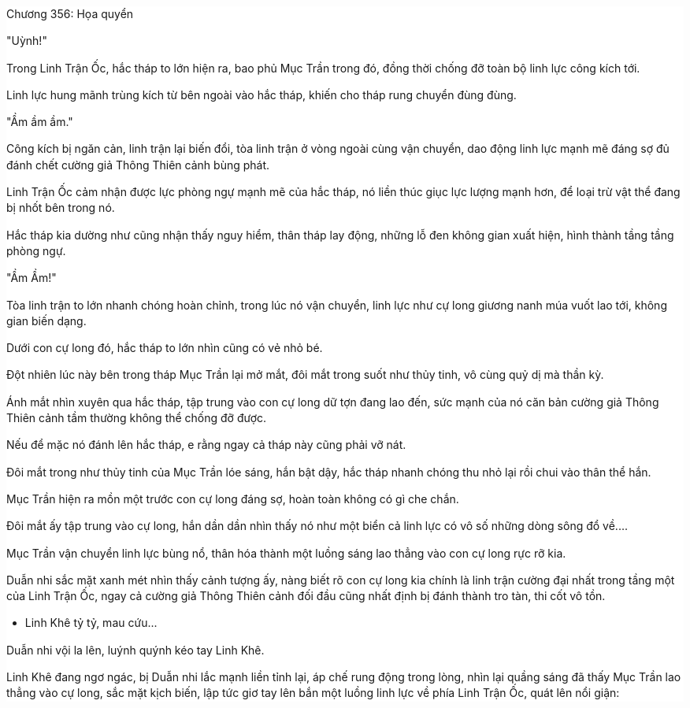 




Chương 356: Họa quyển


"Uỳnh!"

Trong Linh Trận Ốc, hắc tháp to lớn hiện ra, bao phủ Mục Trần trong đó, đồng thời chống đỡ toàn bộ linh lực công kích tới.

Linh lực hung mãnh trùng kích từ bên ngoài vào hắc tháp, khiến cho tháp rung chuyển đùng đùng.

"Ầm ầm ầm."

Công kích bị ngăn cản, linh trận lại biến đổi, tòa linh trận ở vòng ngoài cùng vận chuyển, dao động linh lực mạnh mẽ đáng sợ đủ đánh chết cường giả Thông Thiên cảnh bùng phát.

Linh Trận Ốc cảm nhận được lực phòng ngự mạnh mẽ của hắc tháp, nó liền thúc giục lực lượng mạnh hơn, để loại trừ vật thể đang bị nhốt bên trong nó.

Hắc tháp kia dường như cũng nhận thấy nguy hiểm, thân tháp lay động, những lỗ đen không gian xuất hiện, hình thành tầng tầng phòng ngự.

"Ầm Ầm!"

Tòa linh trận to lớn nhanh chóng hoàn chỉnh, trong lúc nó vận chuyển, linh lực như cự long giương nanh múa vuốt lao tới, không gian biến dạng.

Dưới con cự long đó, hắc tháp to lớn nhìn cũng có vẻ nhỏ bé.

Đột nhiên lúc này bên trong tháp Mục Trần lại mở mắt, đôi mắt trong suốt như thủy tinh, vô cùng quỷ dị mà thần kỳ.

Ánh mắt nhìn xuyên qua hắc tháp, tập trung vào con cự long dữ tợn đang lao đến, sức mạnh của nó căn bản cường giả Thông Thiên cảnh tầm thường không thể chống đỡ được.

Nếu để mặc nó đánh lên hắc tháp, e rằng ngay cả tháp này cũng phải vỡ nát.

Đôi mắt trong như thủy tinh của Mục Trần lóe sáng, hắn bật dậy, hắc tháp nhanh chóng thu nhỏ lại rồi chui vào thân thể hắn.

Mục Trần hiện ra mồn một trước con cự long đáng sợ, hoàn toàn không có gì che chắn.

Đôi mắt ấy tập trung vào cự long, hắn dần dần nhìn thấy nó như một biển cả linh lực có vô số những dòng sông đổ về....

Mục Trần vận chuyển linh lực bùng nổ, thân hóa thành một luồng sáng lao thẳng vào con cự long rực rỡ kia.

Duẫn nhi sắc mặt xanh mét nhìn thấy cảnh tượng ấy, nàng biết rõ con cự long kia chính là linh trận cường đại nhất trong tầng một của Linh Trận Ốc, ngay cả cường giả Thông Thiên cảnh đối đầu cũng nhất định bị đánh thành tro tàn, thi cốt vô tồn.

- Linh Khê tỷ tỷ, mau cứu...

Duẫn nhi vội la lên, luýnh quýnh kéo tay Linh Khê.

Linh Khê đang ngơ ngác, bị Duẫn nhi lắc mạnh liền tỉnh lại, áp chế rung động trong lòng, nhìn lại quầng sáng đã thấy Mục Trần lao thẳng vào cự long, sắc mặt kịch biến, lập tức giơ tay lên bắn một luồng linh lực về phía Linh Trận Ốc, quát lên nổi giận:
